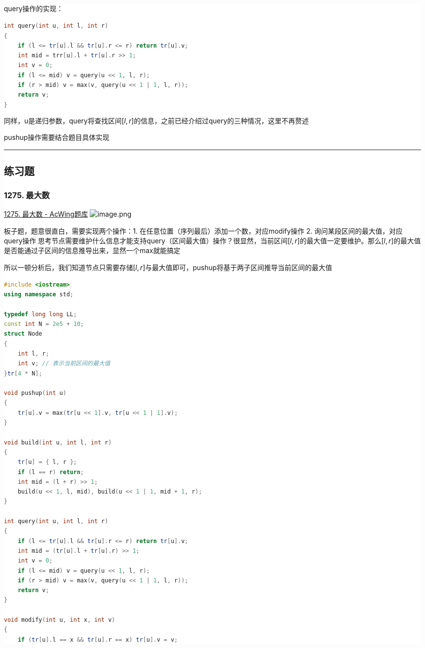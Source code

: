 query操作的实现：
```cpp
int query(int u, int l, int r)
{
	if (l <= tr[u].l && tr[u].r <= r) return tr[u].v;
	int mid = trr[u].l + tr[u].r >> 1;
	int v = 0;
	if (l <= mid) v = query(u << 1, l, r);
	if (r > mid) v = max(v, query(u << 1 | 1, l, r));
	return v;
}
```
同样，u是递归参数，query将查找区间$[l, r]$的信息，之前已经介绍过query的三种情况，这里不再赘述

pushup操作需要结合题目具体实现
***
## 练习题
### 1275. 最大数
[1275. 最大数 - AcWing题库](https://www.acwing.com/problem/content/1277/)
![image.png](https://raw.githubusercontent.com/ren77281/pigco-image/main/img/20230730211822.png)

板子题，题意很直白，需要实现两个操作：1. 在任意位置（序列最后）添加一个数，对应modify操作 2. 询问某段区间的最大值，对应query操作
思考节点需要维护什么信息才能支持query（区间最大值）操作？很显然，当前区间$[l, r]$的最大值一定要维护。那么$[l, r]$的最大值是否能通过子区间的信息推导出来，显然一个max就能搞定

所以一顿分析后，我们知道节点只需要存储$[l, r]$与最大值即可，pushup将基于两子区间推导当前区间的最大值
```cpp
#include <iostream>
using namespace std;

typedef long long LL;
const int N = 2e5 + 10;
struct Node
{
    int l, r;
    int v; // 表示当前区间的最大值
}tr[4 * N];

void pushup(int u)
{
    tr[u].v = max(tr[u << 1].v, tr[u << 1 | 1].v);
}

void build(int u, int l, int r)
{
    tr[u] = { l, r };
    if (l == r) return;
    int mid = (l + r) >> 1;
    build(u << 1, l, mid), build(u << 1 | 1, mid + 1, r);
}

int query(int u, int l, int r)
{
    if (l <= tr[u].l && tr[u].r <= r) return tr[u].v;
    int mid = (tr[u].l + tr[u].r) >> 1;
    int v = 0;
    if (l <= mid) v = query(u << 1, l, r);
    if (r > mid) v = max(v, query(u << 1 | 1, l, r));
    return v;
}

void modify(int u, int x, int v)
{
    if (tr[u].l == x && tr[u].r == x) tr[u].v = v;
```